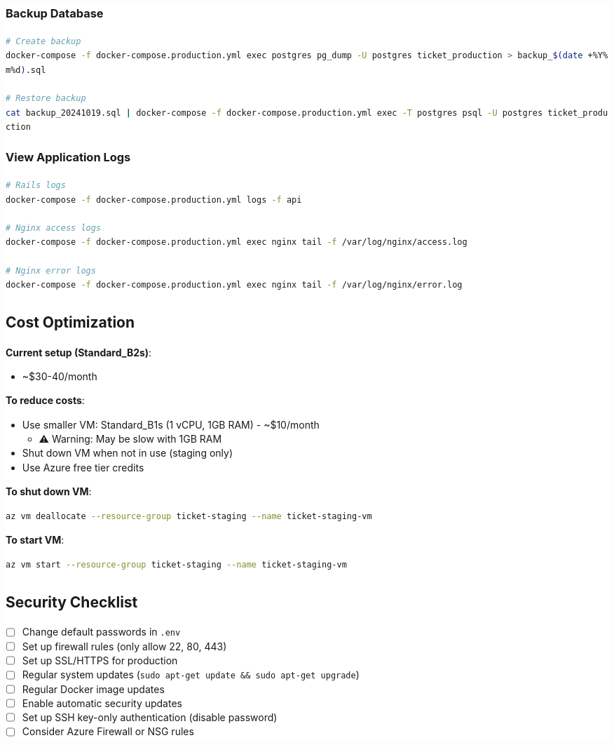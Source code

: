 ### Backup Database

```bash
# Create backup
docker-compose -f docker-compose.production.yml exec postgres pg_dump -U postgres ticket_production > backup_$(date +%Y%m%d).sql

# Restore backup
cat backup_20241019.sql | docker-compose -f docker-compose.production.yml exec -T postgres psql -U postgres ticket_production
```

### View Application Logs

```bash
# Rails logs
docker-compose -f docker-compose.production.yml logs -f api

# Nginx access logs
docker-compose -f docker-compose.production.yml exec nginx tail -f /var/log/nginx/access.log

# Nginx error logs
docker-compose -f docker-compose.production.yml exec nginx tail -f /var/log/nginx/error.log
```

## Cost Optimization

**Current setup (Standard_B2s)**:
- ~$30-40/month

**To reduce costs**:
- Use smaller VM: Standard_B1s (1 vCPU, 1GB RAM) - ~$10/month
  - ⚠️ Warning: May be slow with 1GB RAM
- Shut down VM when not in use (staging only)
- Use Azure free tier credits

**To shut down VM**:
```bash
az vm deallocate --resource-group ticket-staging --name ticket-staging-vm
```

**To start VM**:
```bash
az vm start --resource-group ticket-staging --name ticket-staging-vm
```

## Security Checklist

- [ ] Change default passwords in `.env`
- [ ] Set up firewall rules (only allow 22, 80, 443)
- [ ] Set up SSL/HTTPS for production
- [ ] Regular system updates (`sudo apt-get update && sudo apt-get upgrade`)
- [ ] Regular Docker image updates
- [ ] Enable automatic security updates
- [ ] Set up SSH key-only authentication (disable password)
- [ ] Consider Azure Firewall or NSG rules

